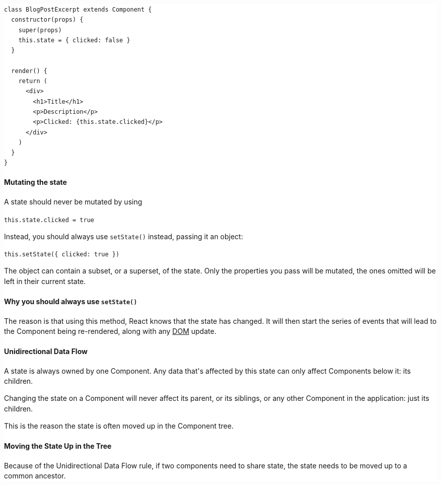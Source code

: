 ```
class BlogPostExcerpt extends Component {
  constructor(props) {
    super(props)
    this.state = { clicked: false }
  }

  render() {
    return (
      <div>
        <h1>Title</h1>
        <p>Description</p>
        <p>Clicked: {this.state.clicked}</p>
      </div>
    )
  }
}
```

#### Mutating the state

A state should never be mutated by using

```
this.state.clicked = true
```

Instead, you should always use `setState()` instead, passing it an object:

```
this.setState({ clicked: true })
```

The object can contain a subset, or a superset, of the state. Only the properties you pass will be mutated, the ones omitted will be left in their current state.

#### Why you should always use `setState()`

The reason is that using this method, React knows that the state has changed. It will then start the series of events that will lead to the Component being re-rendered, along with any [DOM](https://flaviocopes.com/dom/) update.

#### Unidirectional Data Flow

A state is always owned by one Component. Any data that's affected by this state can only affect Components below it: its children.

Changing the state on a Component will never affect its parent, or its siblings, or any other Component in the application: just its children.

This is the reason the state is often moved up in the Component tree.

#### Moving the State Up in the Tree

Because of the Unidirectional Data Flow rule, if two components need to share state, the state needs to be moved up to a common ancestor.
